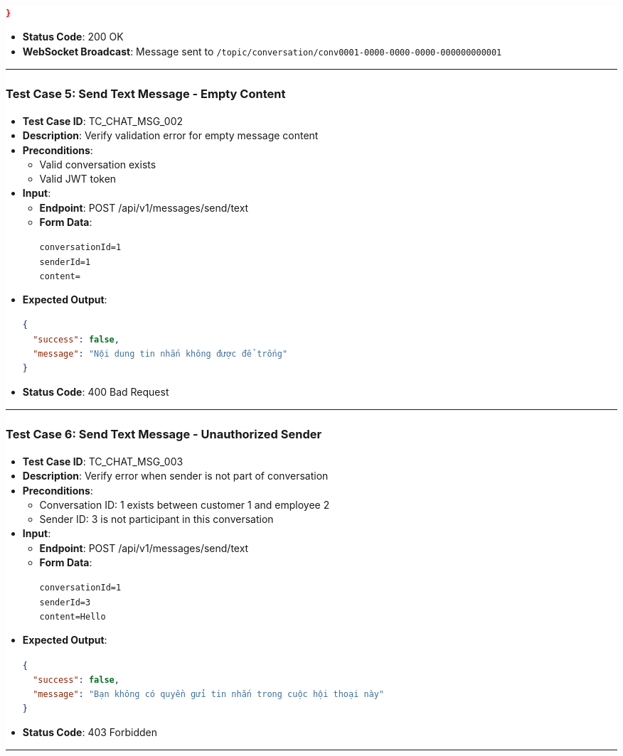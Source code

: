   ```json
  }
  ```
- **Status Code**: 200 OK
- **WebSocket Broadcast**: Message sent to `/topic/conversation/conv0001-0000-0000-0000-000000000001`

---

### Test Case 5: Send Text Message - Empty Content
- **Test Case ID**: TC_CHAT_MSG_002
- **Description**: Verify validation error for empty message content
- **Preconditions**:
  - Valid conversation exists
  - Valid JWT token
- **Input**:
  - **Endpoint**: POST /api/v1/messages/send/text
  - **Form Data**:
    ```
    conversationId=1
    senderId=1
    content=
    ```
- **Expected Output**:
  ```json
  {
    "success": false,
    "message": "Nội dung tin nhắn không được để trống"
  }
  ```
- **Status Code**: 400 Bad Request

---

### Test Case 6: Send Text Message - Unauthorized Sender
- **Test Case ID**: TC_CHAT_MSG_003
- **Description**: Verify error when sender is not part of conversation
- **Preconditions**:
  - Conversation ID: 1 exists between customer 1 and employee 2
  - Sender ID: 3 is not participant in this conversation
- **Input**:
  - **Endpoint**: POST /api/v1/messages/send/text
  - **Form Data**:
    ```
    conversationId=1
    senderId=3
    content=Hello
    ```
- **Expected Output**:
  ```json
  {
    "success": false,
    "message": "Bạn không có quyền gửi tin nhắn trong cuộc hội thoại này"
  }
  ```
- **Status Code**: 403 Forbidden

---